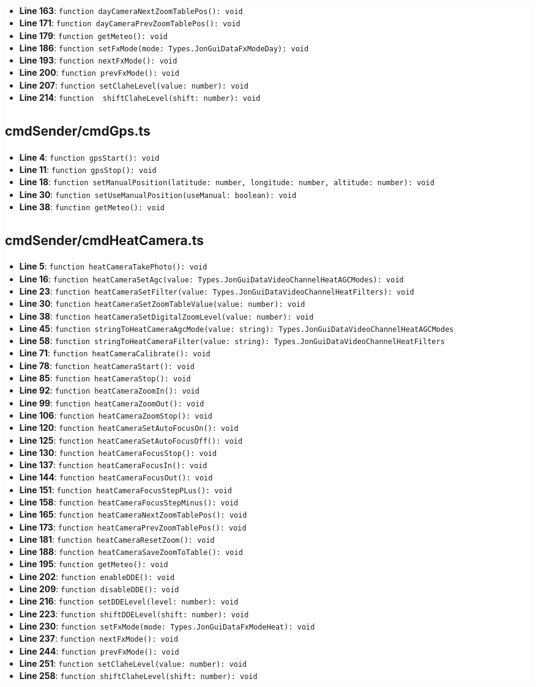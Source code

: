 - **Line 163**: `function dayCameraNextZoomTablePos(): void`
- **Line 171**: `function dayCameraPrevZoomTablePos(): void`
- **Line 179**: `function getMeteo(): void`
- **Line 186**: `function setFxMode(mode: Types.JonGuiDataFxModeDay): void`
- **Line 193**: `function nextFxMode(): void`
- **Line 200**: `function prevFxMode(): void`
- **Line 207**: `function setClaheLevel(value: number): void`
- **Line 214**: `function  shiftClaheLevel(shift: number): void`

## cmdSender/cmdGps.ts

- **Line 4**: `function gpsStart(): void`
- **Line 11**: `function gpsStop(): void`
- **Line 18**: `function setManualPosition(latitude: number, longitude: number, altitude: number): void`
- **Line 30**: `function setUseManualPosition(useManual: boolean): void`
- **Line 38**: `function getMeteo(): void`

## cmdSender/cmdHeatCamera.ts

- **Line 5**: `function heatCameraTakePhoto(): void`
- **Line 16**: `function heatCameraSetAgc(value: Types.JonGuiDataVideoChannelHeatAGCModes): void`
- **Line 23**: `function heatCameraSetFilter(value: Types.JonGuiDataVideoChannelHeatFilters): void`
- **Line 30**: `function heatCameraSetZoomTableValue(value: number): void`
- **Line 38**: `function heatCameraSetDigitalZoomLevel(value: number): void`
- **Line 45**: `function stringToHeatCameraAgcMode(value: string): Types.JonGuiDataVideoChannelHeatAGCModes`
- **Line 58**: `function stringToHeatCameraFilter(value: string): Types.JonGuiDataVideoChannelHeatFilters`
- **Line 71**: `function heatCameraCalibrate(): void`
- **Line 78**: `function heatCameraStart(): void`
- **Line 85**: `function heatCameraStop(): void`
- **Line 92**: `function heatCameraZoomIn(): void`
- **Line 99**: `function heatCameraZoomOut(): void`
- **Line 106**: `function heatCameraZoomStop(): void`
- **Line 120**: `function heatCameraSetAutoFocusOn(): void`
- **Line 125**: `function heatCameraSetAutoFocusOff(): void`
- **Line 130**: `function heatCameraFocusStop(): void`
- **Line 137**: `function heatCameraFocusIn(): void`
- **Line 144**: `function heatCameraFocusOut(): void`
- **Line 151**: `function heatCameraFocusStepPLus(): void`
- **Line 158**: `function heatCameraFocusStepMinus(): void`
- **Line 165**: `function heatCameraNextZoomTablePos(): void`
- **Line 173**: `function heatCameraPrevZoomTablePos(): void`
- **Line 181**: `function heatCameraResetZoom(): void`
- **Line 188**: `function heatCameraSaveZoomToTable(): void`
- **Line 195**: `function getMeteo(): void`
- **Line 202**: `function enableDDE(): void`
- **Line 209**: `function disableDDE(): void`
- **Line 216**: `function setDDELevel(level: number): void`
- **Line 223**: `function shiftDDELevel(shift: number): void`
- **Line 230**: `function setFxMode(mode: Types.JonGuiDataFxModeHeat): void`
- **Line 237**: `function nextFxMode(): void`
- **Line 244**: `function prevFxMode(): void`
- **Line 251**: `function setClaheLevel(value: number): void`
- **Line 258**: `function shiftClaheLevel(shift: number): void`

